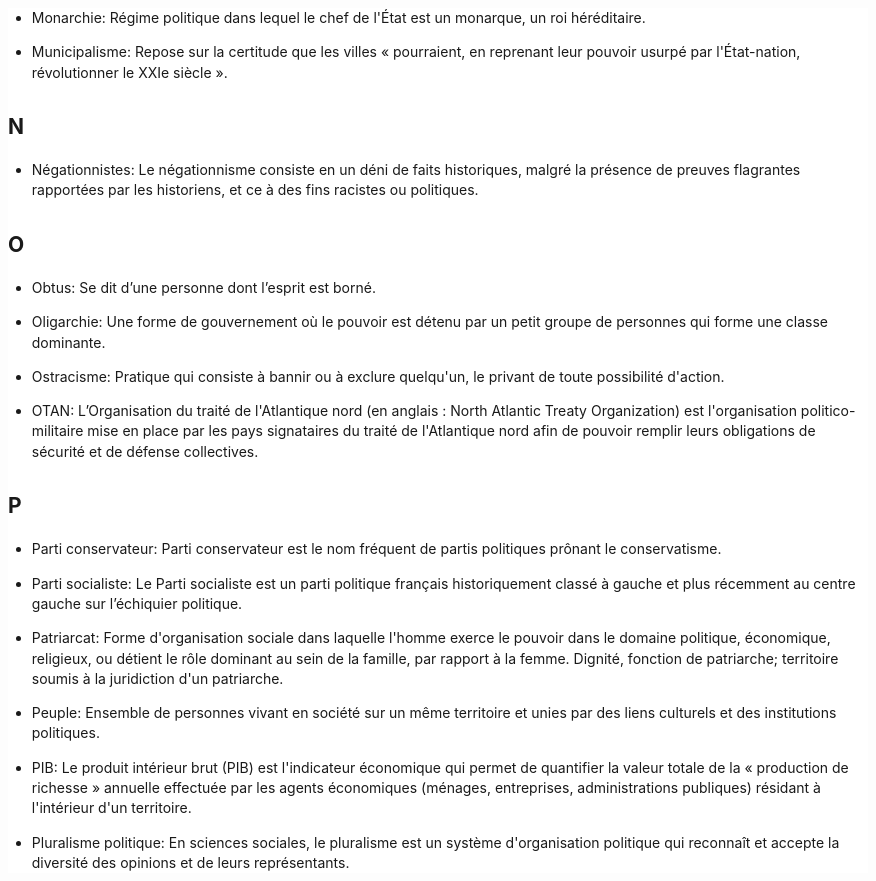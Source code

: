 - Monarchie:
                    Régime politique dans lequel le chef de l'État est un monarque, un roi héréditaire.

- Municipalisme:
                    Repose sur la certitude que les villes « pourraient, en reprenant leur pouvoir usurpé par l'État-nation, révolutionner le XXIe siècle ».

## N

- Négationnistes:
                    Le négationnisme consiste en un déni de faits historiques, malgré la présence de preuves flagrantes rapportées par les historiens, et ce à des fins racistes ou politiques.

## O

- Obtus:
                Se dit d’une personne dont l’esprit est borné.

- Oligarchie:
                Une forme de gouvernement où le pouvoir est détenu par un petit groupe de personnes qui forme une classe dominante.

- Ostracisme:
                Pratique qui consiste à bannir ou à exclure quelqu'un, le privant de toute possibilité d'action.

- OTAN:
                L’Organisation du traité de l'Atlantique nord (en anglais : North Atlantic Treaty Organization) est l'organisation politico-militaire mise en place par les pays signataires du traité de l'Atlantique nord afin de pouvoir remplir leurs obligations de sécurité et de défense collectives.

## P

- Parti conservateur:
                        Parti conservateur est le nom fréquent de partis politiques prônant le conservatisme.

- Parti socialiste:
                        Le Parti socialiste est un parti politique français historiquement classé à gauche et plus récemment au centre gauche sur l’échiquier politique.

- Patriarcat:
                        Forme d'organisation sociale dans laquelle l'homme exerce le pouvoir dans le domaine politique, économique, religieux, ou détient le rôle dominant au sein de la famille, par rapport à la femme. Dignité, fonction de patriarche; territoire soumis à la juridiction d'un patriarche.

- Peuple:
                        ​Ensemble de personnes vivant en société sur un même territoire et unies par des liens culturels et des institutions politiques.

- PIB:
                        Le produit intérieur brut (PIB) est l'indicateur économique qui permet de quantifier la valeur totale de la « production de richesse » annuelle effectuée par les agents économiques (ménages, entreprises, administrations publiques) résidant à l'intérieur d'un territoire.

- Pluralisme politique:
                        En sciences sociales, le pluralisme est un système d'organisation politique qui reconnaît et accepte la diversité des opinions et de leurs représentants.
